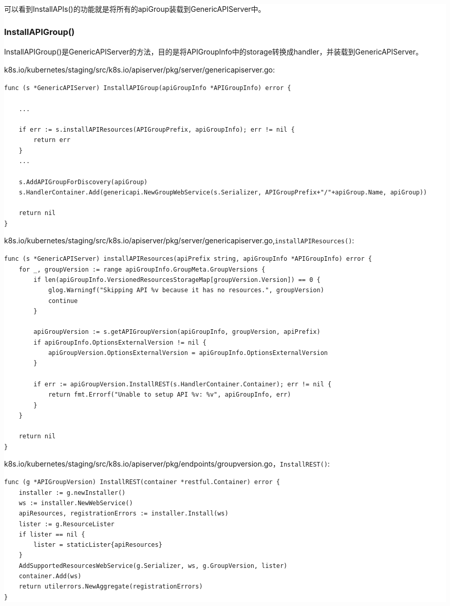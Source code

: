 可以看到InstallAPIs()的功能就是将所有的apiGroup装载到GenericAPIServer中。

### InstallAPIGroup()

InstallAPIGroup()是GenericAPIServer的方法，目的是将APIGroupInfo中的storage转换成handler，并装载到GenericAPIServer。

k8s.io/kubernetes/staging/src/k8s.io/apiserver/pkg/server/genericapiserver.go:

	func (s *GenericAPIServer) InstallAPIGroup(apiGroupInfo *APIGroupInfo) error {
		
		...
		
		if err := s.installAPIResources(APIGroupPrefix, apiGroupInfo); err != nil {
			return err
		}
		...
		
		s.AddAPIGroupForDiscovery(apiGroup)
		s.HandlerContainer.Add(genericapi.NewGroupWebService(s.Serializer, APIGroupPrefix+"/"+apiGroup.Name, apiGroup))
		
		return nil
	}

k8s.io/kubernetes/staging/src/k8s.io/apiserver/pkg/server/genericapiserver.go,`installAPIResources()`:

	func (s *GenericAPIServer) installAPIResources(apiPrefix string, apiGroupInfo *APIGroupInfo) error {
		for _, groupVersion := range apiGroupInfo.GroupMeta.GroupVersions {
			if len(apiGroupInfo.VersionedResourcesStorageMap[groupVersion.Version]) == 0 {
				glog.Warningf("Skipping API %v because it has no resources.", groupVersion)
				continue
			}
			
			apiGroupVersion := s.getAPIGroupVersion(apiGroupInfo, groupVersion, apiPrefix)
			if apiGroupInfo.OptionsExternalVersion != nil {
				apiGroupVersion.OptionsExternalVersion = apiGroupInfo.OptionsExternalVersion
			}
			
			if err := apiGroupVersion.InstallREST(s.HandlerContainer.Container); err != nil {
				return fmt.Errorf("Unable to setup API %v: %v", apiGroupInfo, err)
			}
		}
		
		return nil
	}

k8s.io/kubernetes/staging/src/k8s.io/apiserver/pkg/endpoints/groupversion.go，`InstallREST()`:

	func (g *APIGroupVersion) InstallREST(container *restful.Container) error {
		installer := g.newInstaller()
		ws := installer.NewWebService()
		apiResources, registrationErrors := installer.Install(ws)
		lister := g.ResourceLister
		if lister == nil {
			lister = staticLister{apiResources}
		}
		AddSupportedResourcesWebService(g.Serializer, ws, g.GroupVersion, lister)
		container.Add(ws)
		return utilerrors.NewAggregate(registrationErrors)
	}


[1]: https://github.com/kubernetes/apiserver "kubernetes-style apiserver" 
[2]: https://github.com/emicklei/go-restful "go-restful"